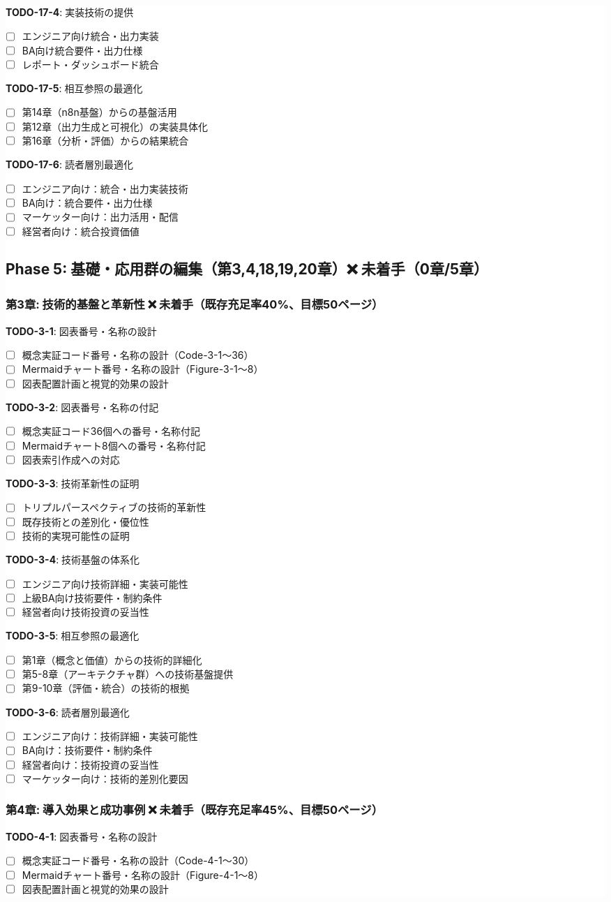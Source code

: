 **TODO-17-4**: 実装技術の提供
- [ ] エンジニア向け統合・出力実装
- [ ] BA向け統合要件・出力仕様
- [ ] レポート・ダッシュボード統合

**TODO-17-5**: 相互参照の最適化
- [ ] 第14章（n8n基盤）からの基盤活用
- [ ] 第12章（出力生成と可視化）の実装具体化
- [ ] 第16章（分析・評価）からの結果統合

**TODO-17-6**: 読者層別最適化
- [ ] エンジニア向け：統合・出力実装技術
- [ ] BA向け：統合要件・出力仕様
- [ ] マーケッター向け：出力活用・配信
- [ ] 経営者向け：統合投資価値

## Phase 5: 基礎・応用群の編集（第3,4,18,19,20章）❌ 未着手（0章/5章）

### 第3章: 技術的基盤と革新性 ❌ 未着手（既存充足率40%、目標50ページ）
**TODO-3-1**: 図表番号・名称の設計
- [ ] 概念実証コード番号・名称の設計（Code-3-1～36）
- [ ] Mermaidチャート番号・名称の設計（Figure-3-1～8）
- [ ] 図表配置計画と視覚的効果の設計

**TODO-3-2**: 図表番号・名称の付記
- [ ] 概念実証コード36個への番号・名称付記
- [ ] Mermaidチャート8個への番号・名称付記
- [ ] 図表索引作成への対応

**TODO-3-3**: 技術革新性の証明
- [ ] トリプルパースペクティブの技術的革新性
- [ ] 既存技術との差別化・優位性
- [ ] 技術的実現可能性の証明

**TODO-3-4**: 技術基盤の体系化
- [ ] エンジニア向け技術詳細・実装可能性
- [ ] 上級BA向け技術要件・制約条件
- [ ] 経営者向け技術投資の妥当性

**TODO-3-5**: 相互参照の最適化
- [ ] 第1章（概念と価値）からの技術的詳細化
- [ ] 第5-8章（アーキテクチャ群）への技術基盤提供
- [ ] 第9-10章（評価・統合）の技術的根拠

**TODO-3-6**: 読者層別最適化
- [ ] エンジニア向け：技術詳細・実装可能性
- [ ] BA向け：技術要件・制約条件
- [ ] 経営者向け：技術投資の妥当性
- [ ] マーケッター向け：技術的差別化要因

### 第4章: 導入効果と成功事例 ❌ 未着手（既存充足率45%、目標50ページ）
**TODO-4-1**: 図表番号・名称の設計
- [ ] 概念実証コード番号・名称の設計（Code-4-1～30）
- [ ] Mermaidチャート番号・名称の設計（Figure-4-1～8）
- [ ] 図表配置計画と視覚的効果の設計
